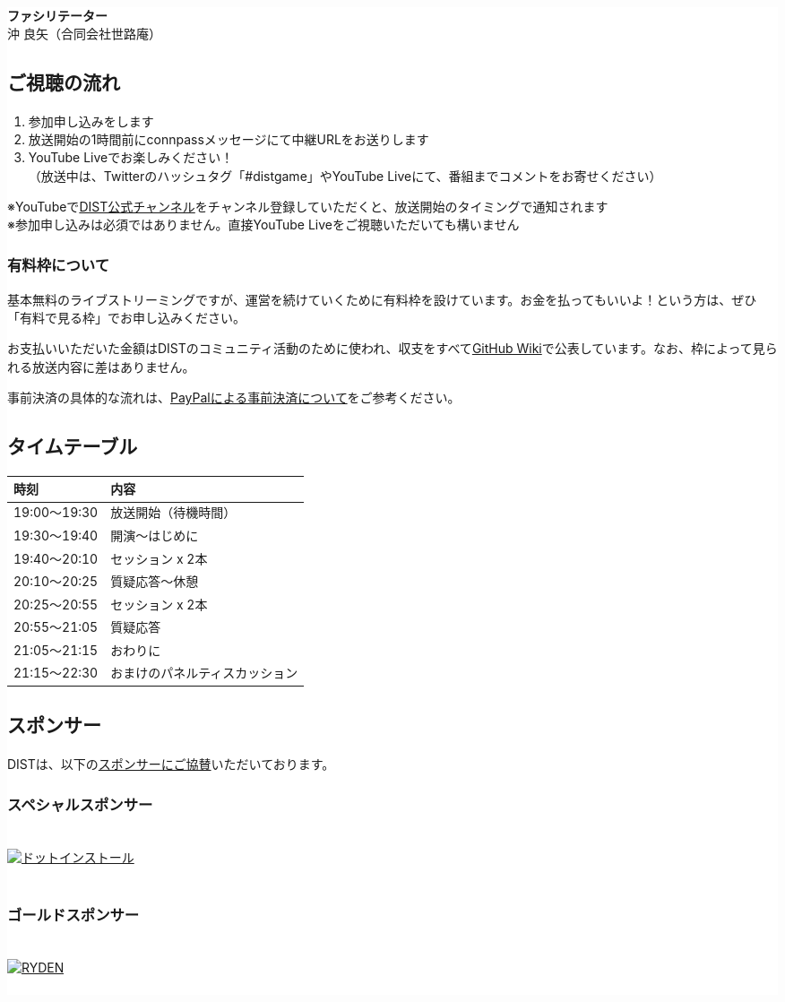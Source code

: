 **ファシリテーター**  
沖 良矢（合同会社世路庵）

## ご視聴の流れ

1. 参加申し込みをします
1. 放送開始の1時間前にconnpassメッセージにて中継URLをお送りします
1. YouTube Liveでお楽しみください！  
   （放送中は、Twitterのハッシュタグ「#distgame」やYouTube Liveにて、番組までコメントをお寄せください）

※YouTubeで[DIST公式チャンネル](https://www.youtube.com/c/distjp)をチャンネル登録していただくと、放送開始のタイミングで通知されます  
※参加申し込みは必須ではありません。直接YouTube Liveをご視聴いただいても構いません

### 有料枠について

基本無料のライブストリーミングですが、運営を続けていくために有料枠を設けています。お金を払ってもいいよ！という方は、ぜひ「有料で見る枠」でお申し込みください。

お支払いいただいた金額はDISTのコミュニティ活動のために使われ、収支をすべて[GitHub Wiki](https://github.com/distjp/dist/wiki)で公表しています。なお、枠によって見られる放送内容に差はありません。

事前決済の具体的な流れは、[PayPalによる事前決済について](https://esa-pages.io/p/sharing/2767/posts/60/2140a3c68d9779ea2780.html)をご参考ください。

## タイムテーブル

| 時刻         | 内容 |
|:-------------|:-----|
| 19:00～19:30 | 放送開始（待機時間） |
| 19:30～19:40 | 開演～はじめに |
| 19:40～20:10 | セッション x 2本  |
| 20:10～20:25 | 質疑応答～休憩 |
| 20:25～20:55 | セッション x 2本 |
| 20:55〜21:05 | 質疑応答 |
| 21:05～21:15 | おわりに |
| 21:15～22:30 | おまけのパネルティスカッション |

## スポンサー
DISTは、以下の[スポンサーにご協賛](https://esa-pages.io/p/sharing/2767/posts/86/73671e79fd847f58454b.html)いただいております。

### スペシャルスポンサー
<a href="https://dotinstall.com/" target="_blank">
<img src="//dist.tokyo/images/base/sponsor__dotinstall.svg" width="75%" style="margin: 20px 0;" alt="ドットインストール" />
</a>

### ゴールドスポンサー
<a href="https://www.ryden.co.jp/" target="_blank">
<img src="//dist.tokyo/images/base/sponsor__ryden.svg" width="50%" style="margin: 20px 0;" alt="RYDEN" />
</a>
